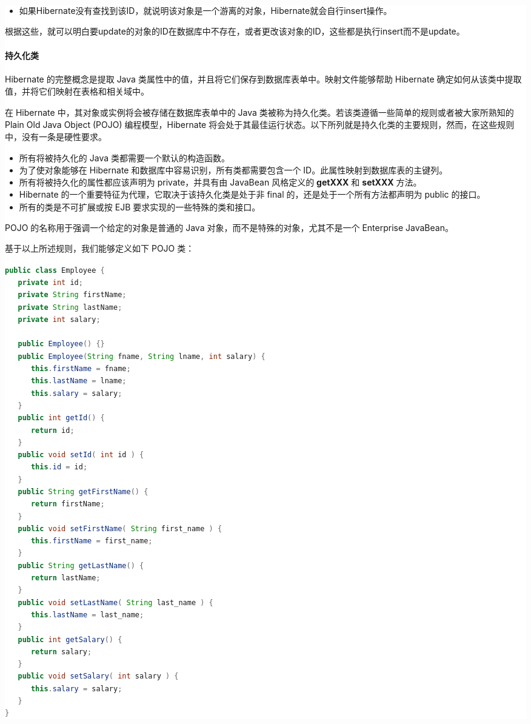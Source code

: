    - 如果Hibernate没有查找到该ID，就说明该对象是一个游离的对象，Hibernate就会自行insert操作。

根据这些，就可以明白要update的对象的ID在数据库中不存在，或者更改该对象的ID，这些都是执行insert而不是update。

#### 持久化类

Hibernate 的完整概念是提取 Java 类属性中的值，并且将它们保存到数据库表单中。映射文件能够帮助 Hibernate 确定如何从该类中提取值，并将它们映射在表格和相关域中。

在 Hibernate 中，其对象或实例将会被存储在数据库表单中的 Java 类被称为持久化类。若该类遵循一些简单的规则或者被大家所熟知的  Plain Old Java Object (POJO) 编程模型，Hibernate  将会处于其最佳运行状态。以下所列就是持久化类的主要规则，然而，在这些规则中，没有一条是硬性要求。

- 所有将被持久化的 Java 类都需要一个默认的构造函数。
- 为了使对象能够在 Hibernate 和数据库中容易识别，所有类都需要包含一个 ID。此属性映射到数据库表的主键列。
- 所有将被持久化的属性都应该声明为 private，并具有由 JavaBean 风格定义的 **getXXX** 和 **setXXX** 方法。
- Hibernate 的一个重要特征为代理，它取决于该持久化类是处于非 final 的，还是处于一个所有方法都声明为 public 的接口。
- 所有的类是不可扩展或按 EJB 要求实现的一些特殊的类和接口。

POJO 的名称用于强调一个给定的对象是普通的 Java 对象，而不是特殊的对象，尤其不是一个 Enterprise JavaBean。

基于以上所述规则，我们能够定义如下 POJO 类：

```java
public class Employee {
   private int id;
   private String firstName; 
   private String lastName;   
   private int salary;  

   public Employee() {}
   public Employee(String fname, String lname, int salary) {
      this.firstName = fname;
      this.lastName = lname;
      this.salary = salary;
   }
   public int getId() {
      return id;
   }
   public void setId( int id ) {
      this.id = id;
   }
   public String getFirstName() {
      return firstName;
   }
   public void setFirstName( String first_name ) {
      this.firstName = first_name;
   }
   public String getLastName() {
      return lastName;
   }
   public void setLastName( String last_name ) {
      this.lastName = last_name;
   }
   public int getSalary() {
      return salary;
   }
   public void setSalary( int salary ) {
      this.salary = salary;
   }
}
```
